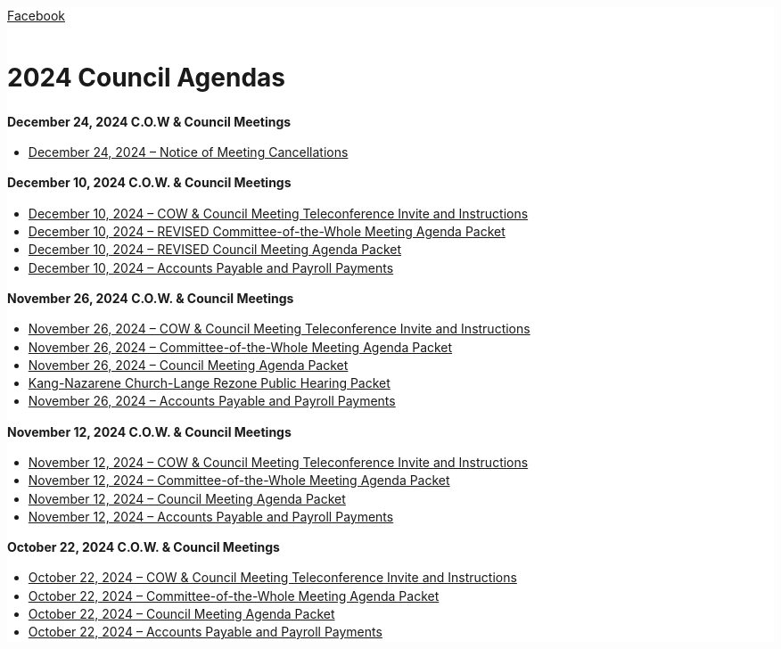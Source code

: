 [Facebook](https://www.facebook.com/CityOfGrandviewWA)

# 2024 Council Agendas

**December 24, 2024 C.O.W &amp; Council Meetings**

- [December 24, 2024 – Notice of Meeting Cancellations](https://www.grandview.wa.us/wp-content/uploads/2024/12/December-24-2024-Notice-of-Meeting-Cancellations.pdf)

**December 10, 2024 C.O.W. &amp; Council Meetings**

- [December 10, 2024 – COW &amp; Council Meeting Teleconference Invite and Instructions](https://www.grandview.wa.us/wp-content/uploads/2024/12/December-10-2024-COW-Council-Meeting-Teleconference-Invite-and-Instructions.pdf)
- [December 10, 2024 – REVISED Committee-of-the-Whole Meeting Agenda Packet](https://www.grandview.wa.us/wp-content/uploads/2024/12/December-10-2024-REVISED-Committee-of-the-Whole-Meeting-Agenda-Packet-1.pdf)
- [December 10, 2024 – REVISED Council Meeting Agenda Packet](https://www.grandview.wa.us/wp-content/uploads/2024/12/December-10-2024-REVISED-Council-Meeting-Agenda-Packet-1.pdf)
- [December 10, 2024 – Accounts Payable and Payroll Payments](https://www.grandview.wa.us/wp-content/uploads/2024/12/December-10-2024-Accounts-Payable-and-Payroll-Payments.pdf)

**November 26, 2024 C.O.W. &amp; Council Meetings**

- [November 26, 2024 – COW &amp; Council Meeting Teleconference Invite and Instructions](https://www.grandview.wa.us/wp-content/uploads/2024/11/November-26-2024-COW-Council-Meeting-Teleconference-Invite-and-Instructions.pdf)
- [November 26, 2024 – Committee-of-the-Whole Meeting Agenda Packet](https://www.grandview.wa.us/wp-content/uploads/2024/11/November-26-2024-Committee-of-the-Whole-Meeting-Agenda-Packet.pdf)
- [November 26, 2024 – Council Meeting Agenda Packet](https://www.grandview.wa.us/wp-content/uploads/2024/11/November-26-2024-Council-Meeting-Agenda-Packet.pdf)
- [Kang-Nazarene Church-Lange Rezone Public Hearing Packet](https://www.grandview.wa.us/wp-content/uploads/2024/11/Kang-Nazarene-Church-Lange-Rezone-Public-Hearing-Packet.pdf)
- [November 26, 2024 – Accounts Payable and Payroll Payments](https://www.grandview.wa.us/wp-content/uploads/2024/11/November-26-2024-Accounts-Payable-and-Payroll-Payments.pdf)

**November 12, 2024 C.O.W. &amp; Council Meetings**

- [November 12, 2024 – COW &amp; Council Meeting Teleconference Invite and Instructions](https://www.grandview.wa.us/wp-content/uploads/2024/11/November-12-2024-COW-Council-Meeting-Teleconference-Invite-and-Instructions.pdf)
- [November 12, 2024 – Committee-of-the-Whole Meeting Agenda Packet](https://www.grandview.wa.us/wp-content/uploads/2024/11/November-12-2024-Committee-of-the-Whole-Meeting-Agenda-Packet.pdf)
- [November 12, 2024 – Council Meeting Agenda Packet](https://www.grandview.wa.us/wp-content/uploads/2024/11/November-12-2024-Council-Meeting-Agenda-Packet.pdf)
- [November 12, 2024 – Accounts Payable and Payroll Payments](https://www.grandview.wa.us/wp-content/uploads/2024/11/November-12-2024-Accounts-Payable-and-Payroll-Payments.pdf)

**October 22, 2024 C.O.W. &amp; Council Meetings**

- [October 22, 2024 – COW &amp; Council Meeting Teleconference Invite and Instructions](https://www.grandview.wa.us/wp-content/uploads/2024/10/October-22-2024-COW-Council-Meeting-Teleconference-Invite-and-Instructions.pdf)
- [October 22, 2024 – Committee-of-the-Whole Meeting Agenda Packet](https://www.grandview.wa.us/wp-content/uploads/2024/10/October-22-2024-Committee-of-the-Whole-Meeting-Agenda-Packet.pdf)
- [October 22, 2024 – Council Meeting Agenda Packet](https://www.grandview.wa.us/wp-content/uploads/2024/10/October-22-2024-Council-Meeting-Agenda-Packet-1.pdf)
- [October 22, 2024 – Accounts Payable and Payroll Payments](https://www.grandview.wa.us/wp-content/uploads/2024/10/October-22-2024-Accounts-Payable-and-Payroll-Payments.pdf)

